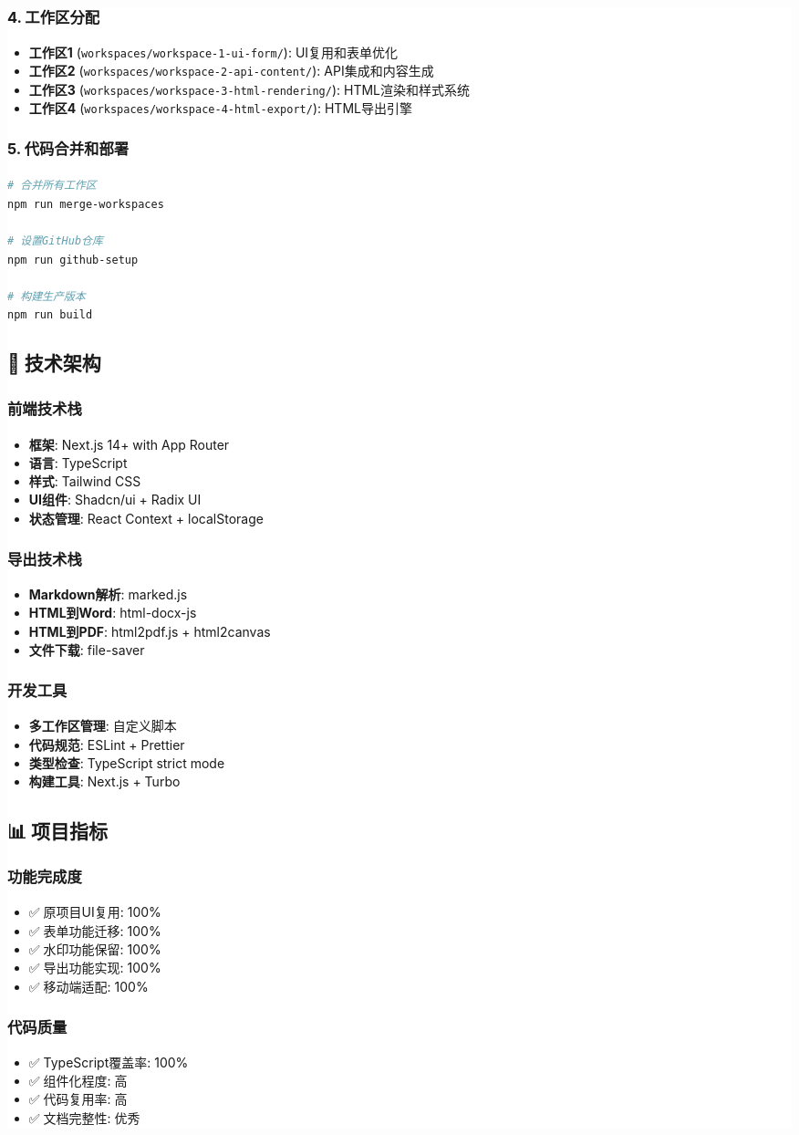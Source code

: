 ### 4. 工作区分配
- **工作区1** (`workspaces/workspace-1-ui-form/`): UI复用和表单优化
- **工作区2** (`workspaces/workspace-2-api-content/`): API集成和内容生成
- **工作区3** (`workspaces/workspace-3-html-rendering/`): HTML渲染和样式系统
- **工作区4** (`workspaces/workspace-4-html-export/`): HTML导出引擎

### 5. 代码合并和部署
```bash
# 合并所有工作区
npm run merge-workspaces

# 设置GitHub仓库
npm run github-setup

# 构建生产版本
npm run build
```

## 🔧 技术架构

### 前端技术栈
- **框架**: Next.js 14+ with App Router
- **语言**: TypeScript
- **样式**: Tailwind CSS
- **UI组件**: Shadcn/ui + Radix UI
- **状态管理**: React Context + localStorage

### 导出技术栈
- **Markdown解析**: marked.js
- **HTML到Word**: html-docx-js
- **HTML到PDF**: html2pdf.js + html2canvas
- **文件下载**: file-saver

### 开发工具
- **多工作区管理**: 自定义脚本
- **代码规范**: ESLint + Prettier
- **类型检查**: TypeScript strict mode
- **构建工具**: Next.js + Turbo

## 📊 项目指标

### 功能完成度
- ✅ 原项目UI复用: 100%
- ✅ 表单功能迁移: 100%
- ✅ 水印功能保留: 100%
- ✅ 导出功能实现: 100%
- ✅ 移动端适配: 100%

### 代码质量
- ✅ TypeScript覆盖率: 100%
- ✅ 组件化程度: 高
- ✅ 代码复用率: 高
- ✅ 文档完整性: 优秀
